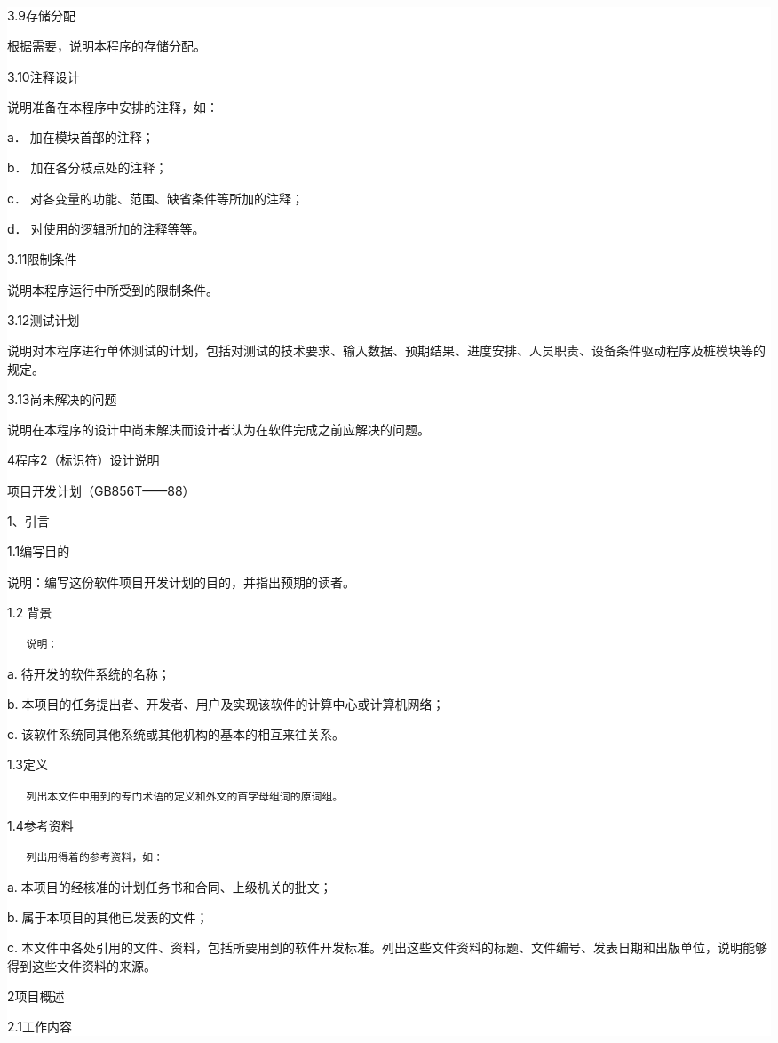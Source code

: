 3.9存储分配

根据需要，说明本程序的存储分配。

3.10注释设计

说明准备在本程序中安排的注释，如：

a．  加在模块首部的注释；

b．  加在各分枝点处的注释；

c．  对各变量的功能、范围、缺省条件等所加的注释；

d．  对使用的逻辑所加的注释等等。

3.11限制条件

说明本程序运行中所受到的限制条件。

3.12测试计划

说明对本程序进行单体测试的计划，包括对测试的技术要求、输入数据、预期结果、进度安排、人员职责、设备条件驱动程序及桩模块等的规定。

3.13尚未解决的问题

说明在本程序的设计中尚未解决而设计者认为在软件完成之前应解决的问题。

4程序2（标识符）设计说明

项目开发计划（GB856T——88）

1、引言

1.1编写目的

说明：编写这份软件项目开发计划的目的，并指出预期的读者。

1.2 背景

       说明：

a.       待开发的软件系统的名称；

b.       本项目的任务提出者、开发者、用户及实现该软件的计算中心或计算机网络；

c.       该软件系统同其他系统或其他机构的基本的相互来往关系。

1.3定义

       列出本文件中用到的专门术语的定义和外文的首字母组词的原词组。

1.4参考资料

       列出用得着的参考资料，如：

a.       本项目的经核准的计划任务书和合同、上级机关的批文；

b.       属于本项目的其他已发表的文件；

c.       本文件中各处引用的文件、资料，包括所要用到的软件开发标准。列出这些文件资料的标题、文件编号、发表日期和出版单位，说明能够得到这些文件资料的来源。

2项目概述

2.1工作内容
